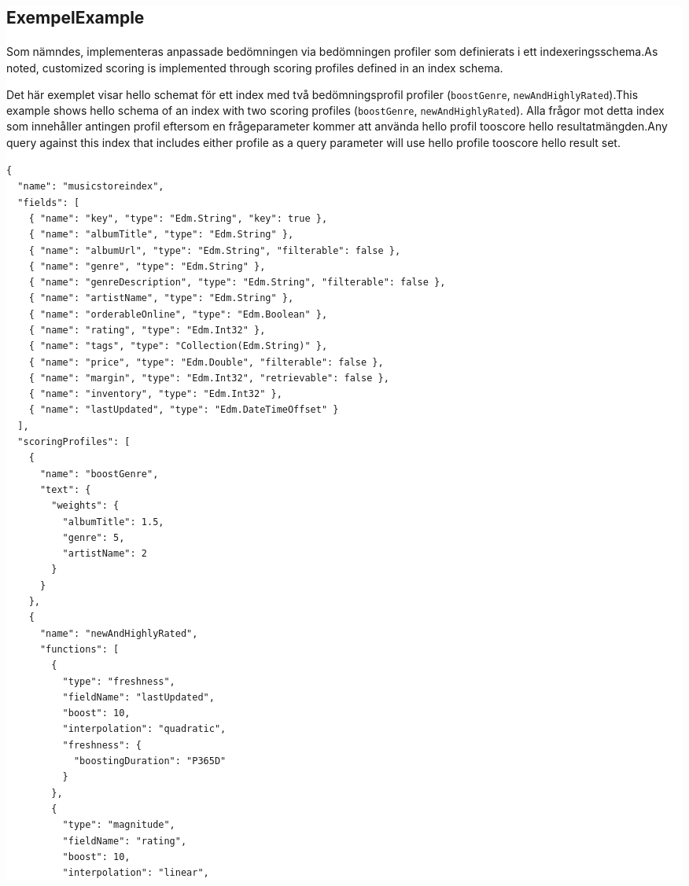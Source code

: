 <a name="example"></a>

## <a name="example"></a><span data-ttu-id="b5ae0-150">Exempel</span><span class="sxs-lookup"><span data-stu-id="b5ae0-150">Example</span></span>
<span data-ttu-id="b5ae0-151">Som nämndes, implementeras anpassade bedömningen via bedömningen profiler som definierats i ett indexeringsschema.</span><span class="sxs-lookup"><span data-stu-id="b5ae0-151">As noted, customized scoring is implemented through scoring profiles defined in an index schema.</span></span>

<span data-ttu-id="b5ae0-152">Det här exemplet visar hello schemat för ett index med två bedömningsprofil profiler (`boostGenre`, `newAndHighlyRated`).</span><span class="sxs-lookup"><span data-stu-id="b5ae0-152">This example shows hello schema of an index with two scoring profiles (`boostGenre`, `newAndHighlyRated`).</span></span> <span data-ttu-id="b5ae0-153">Alla frågor mot detta index som innehåller antingen profil eftersom en frågeparameter kommer att använda hello profil tooscore hello resultatmängden.</span><span class="sxs-lookup"><span data-stu-id="b5ae0-153">Any query against this index that includes either profile as a query parameter will use hello profile tooscore hello result set.</span></span>

    {
      "name": "musicstoreindex",
      "fields": [
        { "name": "key", "type": "Edm.String", "key": true },
        { "name": "albumTitle", "type": "Edm.String" },
        { "name": "albumUrl", "type": "Edm.String", "filterable": false },
        { "name": "genre", "type": "Edm.String" },
        { "name": "genreDescription", "type": "Edm.String", "filterable": false },
        { "name": "artistName", "type": "Edm.String" },
        { "name": "orderableOnline", "type": "Edm.Boolean" },
        { "name": "rating", "type": "Edm.Int32" },
        { "name": "tags", "type": "Collection(Edm.String)" },
        { "name": "price", "type": "Edm.Double", "filterable": false },
        { "name": "margin", "type": "Edm.Int32", "retrievable": false },
        { "name": "inventory", "type": "Edm.Int32" },
        { "name": "lastUpdated", "type": "Edm.DateTimeOffset" }
      ],
      "scoringProfiles": [
        {
          "name": "boostGenre",
          "text": {
            "weights": {
              "albumTitle": 1.5,
              "genre": 5,
              "artistName": 2
            }
          }
        },
        {
          "name": "newAndHighlyRated",
          "functions": [
            {
              "type": "freshness",
              "fieldName": "lastUpdated",
              "boost": 10,
              "interpolation": "quadratic",
              "freshness": {
                "boostingDuration": "P365D"
              }
            },
            {
              "type": "magnitude",
              "fieldName": "rating",
              "boost": 10,
              "interpolation": "linear",